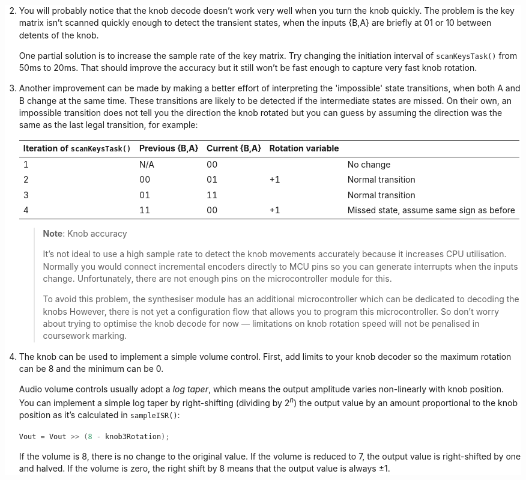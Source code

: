2.	You will probably notice that the knob decode doesn’t work very well when you turn the knob quickly.
	The problem is the key matrix isn’t scanned quickly enough to detect the transient states, when the inputs {B,A} are briefly at 01 or 10 between detents of the knob.

	One partial solution is to increase the sample rate of the key matrix.
	Try changing the initiation interval of `scanKeysTask()` from 50ms to 20ms.
	That should improve the accuracy but it still won’t be fast enough to capture very fast knob rotation.

3.	Another improvement can be made by making a better effort of interpreting the 'impossible' state transitions, when both A and B change at the same time.
	These transitions are likely to be detected if the intermediate states are missed.
	On their own, an impossible transition does not tell you the direction the knob rotated but you can guess by assuming the direction was the same as the last legal transition, for example:

	| Iteration of `scanKeysTask()` | Previous {B,A} | Current {B,A} | Rotation variable |    |
	| ----------------------------- | -------------- | ------------- | ----------------- | -- |
	| 1 | N/A | 00 |  | No change | 
	| 2 | 00 | 01 | +1 | Normal transition |
	| 3 | 01 | 11 |  | Normal transition |
	| 4 | 11 | 00 | +1 | Missed state, assume same sign as before |

	> **Note**: Knob accuracy
	>
	> It’s not ideal to use a high sample rate to detect the knob movements accurately because it increases CPU utilisation.
	> Normally you would connect incremental encoders directly to MCU pins so you can generate interrupts when the inputs change.
	> Unfortunately, there are not enough pins on the microcontroller module for this.
	> 
	> To avoid this problem, the synthesiser module has an additional microcontroller which can be dedicated to decoding the knobs
	> However, there is not yet a configuration flow that allows you to program this microcontroller.
	> So don’t worry about trying to optimise the knob decode for now — limitations on knob rotation speed will not be penalised in coursework marking. 

4.	The knob can be used to implement a simple volume control.
	First, add limits to your knob decoder so the maximum rotation can be 8 and the minimum can be 0.
	
	Audio volume controls usually adopt a *log taper*, which means the output amplitude varies non-linearly with knob position.
	You can implement a simple log taper by right-shifting (dividing by $2^n$) the output value by an amount proportional to the knob position as it’s calculated in `sampleISR()`:

	```c++
	Vout = Vout >> (8 - knob3Rotation);
	```
	
	If the volume is 8, there is no change to the original value.
	If the volume is reduced to 7, the output value is right-shifted by one and halved.
	If the volume is zero, the right shift by 8 means that the output value is always ±1.
	
